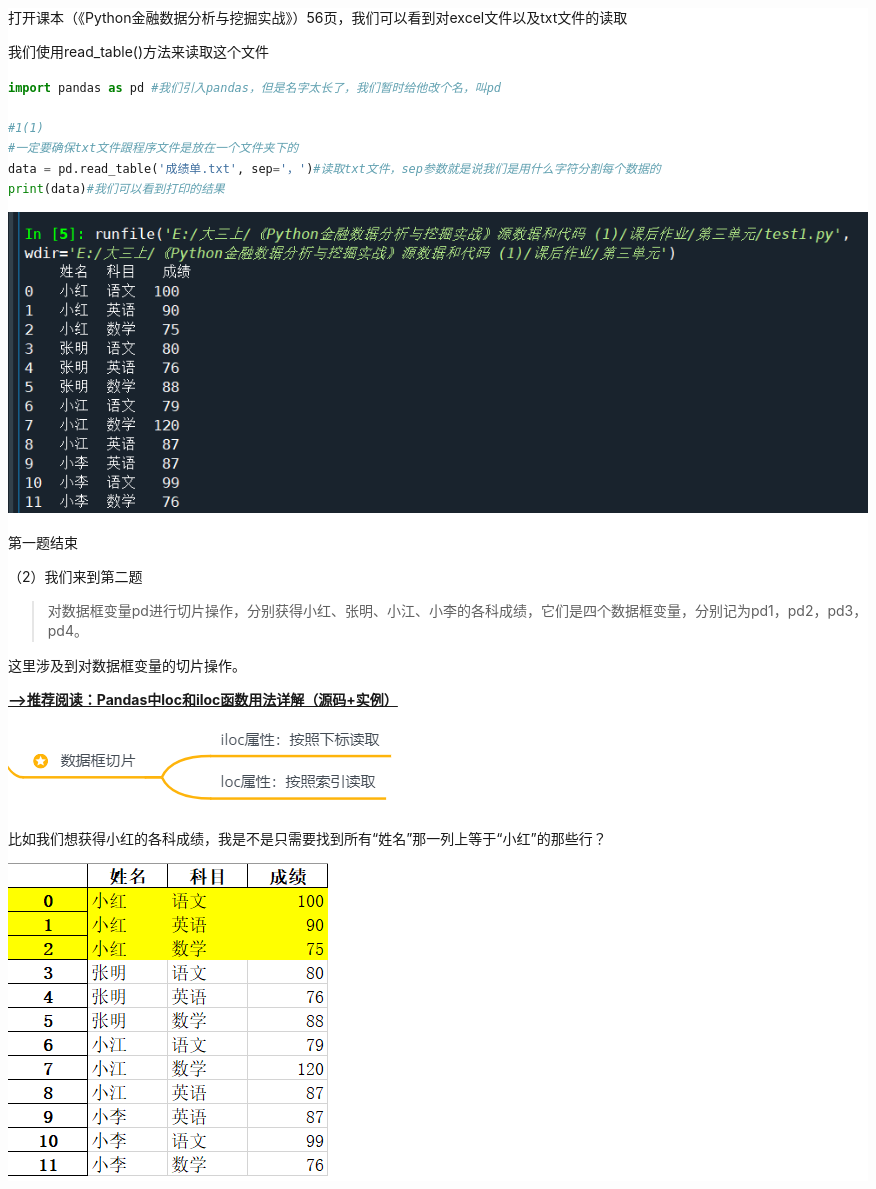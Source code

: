 打开课本（《Python金融数据分析与挖掘实战》）56页，我们可以看到对excel文件以及txt文件的读取

我们使用read_table()方法来读取这个文件

```python
import pandas as pd #我们引入pandas，但是名字太长了，我们暂时给他改个名，叫pd

#1(1)
#一定要确保txt文件跟程序文件是放在一个文件夹下的
data = pd.read_table('成绩单.txt', sep='，')#读取txt文件，sep参数就是说我们是用什么字符分割每个数据的
print(data)#我们可以看到打印的结果
```

![image-20201020214407285](第三章课后习题解析.assets/image-20201020214407285.png)

第一题结束

（2）我们来到第二题

>对数据框变量pd进行切片操作，分别获得小红、张明、小江、小李的各科成绩，它们是四个数据框变量，分别记为pd1，pd2，pd3，pd4。

这里涉及到对数据框变量的切片操作。

**[-->推荐阅读：Pandas中loc和iloc函数用法详解（源码+实例）](https://blog.csdn.net/W_weiying/article/details/81411257)**

![image-20201020214818181](第三章课后习题解析.assets/image-20201020214818181.png)

比如我们想获得小红的各科成绩，我是不是只需要找到所有“姓名”那一列上等于“小红”的那些行？

![image-20201020215111249](第三章课后习题解析.assets/image-20201020215111249.png)
